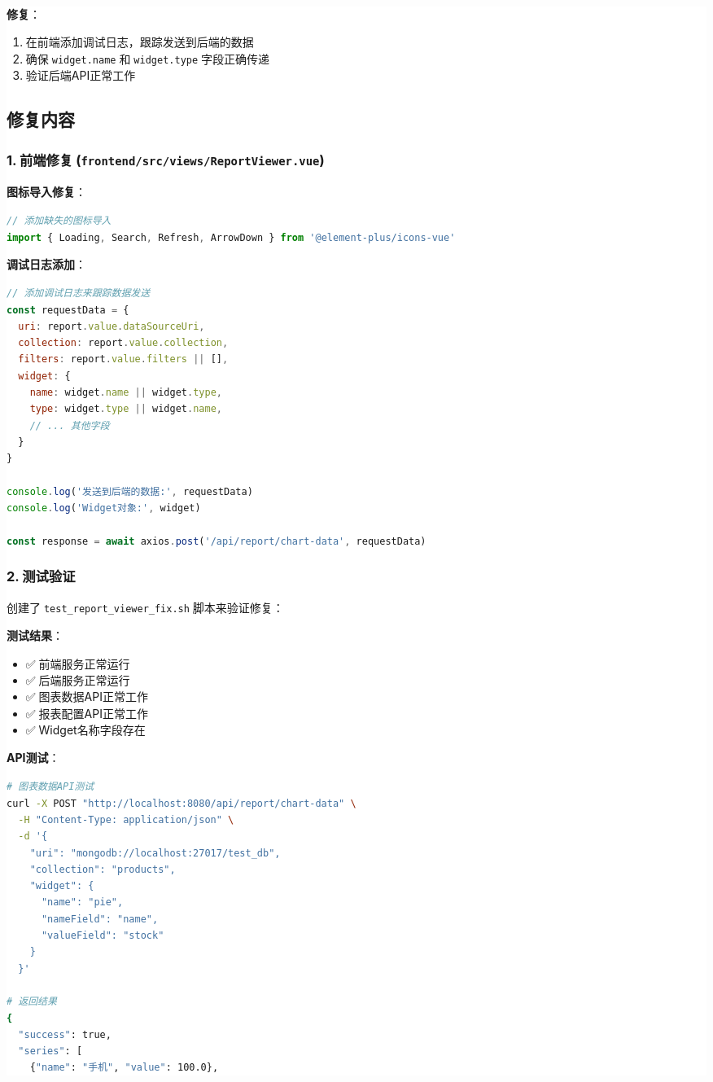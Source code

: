 **修复**：
1. 在前端添加调试日志，跟踪发送到后端的数据
2. 确保 `widget.name` 和 `widget.type` 字段正确传递
3. 验证后端API正常工作

## 修复内容

### 1. 前端修复 (`frontend/src/views/ReportViewer.vue`)

**图标导入修复**：
```javascript
// 添加缺失的图标导入
import { Loading, Search, Refresh, ArrowDown } from '@element-plus/icons-vue'
```

**调试日志添加**：
```javascript
// 添加调试日志来跟踪数据发送
const requestData = {
  uri: report.value.dataSourceUri,
  collection: report.value.collection,
  filters: report.value.filters || [],
  widget: {
    name: widget.name || widget.type,
    type: widget.type || widget.name,
    // ... 其他字段
  }
}

console.log('发送到后端的数据:', requestData)
console.log('Widget对象:', widget)

const response = await axios.post('/api/report/chart-data', requestData)
```

### 2. 测试验证

创建了 `test_report_viewer_fix.sh` 脚本来验证修复：

**测试结果**：
- ✅ 前端服务正常运行
- ✅ 后端服务正常运行
- ✅ 图表数据API正常工作
- ✅ 报表配置API正常工作
- ✅ Widget名称字段存在

**API测试**：
```bash
# 图表数据API测试
curl -X POST "http://localhost:8080/api/report/chart-data" \
  -H "Content-Type: application/json" \
  -d '{
    "uri": "mongodb://localhost:27017/test_db",
    "collection": "products",
    "widget": {
      "name": "pie",
      "nameField": "name",
      "valueField": "stock"
    }
  }'

# 返回结果
{
  "success": true,
  "series": [
    {"name": "手机", "value": 100.0},
```